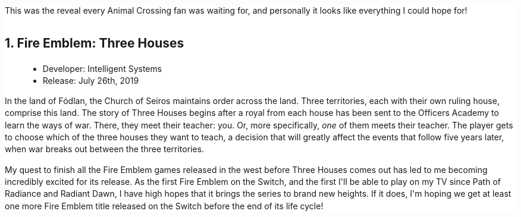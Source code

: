 This was the reveal every Animal Crossing fan was waiting for, and personally it
looks like everything I could hope for!

## 1. Fire Emblem: Three Houses

<iframe width="853" height="480" src="https://www.youtube.com/embed/ADaRsEhTB70" frameborder="0" allow="accelerometer; autoplay; encrypted-media; gyroscope; picture-in-picture" allowfullscreen></iframe> 

<figure class="third center">
  <ul>
    <li>Developer: Intelligent Systems</li>
    <li>Release: July 26th, 2019</li>
  </ul>
</figure>

In the land of Fódlan, the Church of Seiros maintains order across the land.
Three territories, each with their own ruling house, comprise this land. The
story of Three Houses begins after a royal from each house has been sent to the
Officers Academy to learn the ways of war. There, they meet their teacher: you.
Or, more specifically, *one* of them meets their teacher. The player gets to
choose which of the three houses they want to teach, a decision that will
greatly affect the events that follow five years later, when war breaks out
between the three territories.

My quest to finish all the Fire Emblem games released in the west before Three
Houses comes out has led to me becoming incredibly excited for its release. As
the first Fire Emblem on the Switch, and the first I'll be able to play on my TV
since Path of Radiance and Radiant Dawn, I have high hopes that it brings the
series to brand new heights. If it does, I'm hoping we get at least one more
Fire Emblem title released on the Switch before the end of its life cycle!
